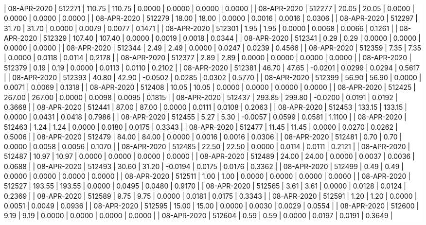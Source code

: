 | 08-APR-2020 | 512271 | 110.75 | 110.75 | 0.0000 | 0.0000 | 0.0000 | 0.0000 |
| 08-APR-2020 | 512277 | 20.05 | 20.05 | 0.0000 | 0.0000 | 0.0000 | 0.0000 |
| 08-APR-2020 | 512279 | 18.00 | 18.00 | 0.0000 | 0.0016 | 0.0016 | 0.0306 |
| 08-APR-2020 | 512297 | 31.70 | 31.70 | 0.0000 | 0.0079 | 0.0077 | 0.1471 |
| 08-APR-2020 | 512301 | 1.95 | 1.95 | 0.0000 | 0.0068 | 0.0066 | 0.1261 |
| 08-APR-2020 | 512329 | 107.40 | 107.40 | 0.0000 | 0.0019 | 0.0018 | 0.0344 |
| 08-APR-2020 | 512341 | 0.29 | 0.29 | 0.0000 | 0.0000 | 0.0000 | 0.0000 |
| 08-APR-2020 | 512344 | 2.49 | 2.49 | 0.0000 | 0.0247 | 0.0239 | 0.4566 |
| 08-APR-2020 | 512359 | 7.35 | 7.35 | 0.0000 | 0.0118 | 0.0114 | 0.2178 |
| 08-APR-2020 | 512377 | 2.89 | 2.89 | 0.0000 | 0.0000 | 0.0000 | 0.0000 |
| 08-APR-2020 | 512379 | 0.19 | 0.19 | 0.0000 | 0.0113 | 0.0110 | 0.2102 |
| 08-APR-2020 | 512381 | 46.70 | 47.65 | -0.0201 | 0.0299 | 0.0294 | 0.5617 |
| 08-APR-2020 | 512393 | 40.80 | 42.90 | -0.0502 | 0.0285 | 0.0302 | 0.5770 |
| 08-APR-2020 | 512399 | 56.90 | 56.90 | 0.0000 | 0.0071 | 0.0069 | 0.1318 |
| 08-APR-2020 | 512408 | 10.05 | 10.05 | 0.0000 | 0.0000 | 0.0000 | 0.0000 |
| 08-APR-2020 | 512425 | 267.00 | 267.00 | 0.0000 | 0.0098 | 0.0095 | 0.1815 |
| 08-APR-2020 | 512437 | 293.85 | 299.80 | -0.0200 | 0.0191 | 0.0192 | 0.3668 |
| 08-APR-2020 | 512441 | 87.00 | 87.00 | 0.0000 | 0.0111 | 0.0108 | 0.2063 |
| 08-APR-2020 | 512453 | 133.15 | 133.15 | 0.0000 | 0.0431 | 0.0418 | 0.7986 |
| 08-APR-2020 | 512455 | 5.27 | 5.30 | -0.0057 | 0.0599 | 0.0581 | 1.1100 |
| 08-APR-2020 | 512463 | 1.24 | 1.24 | 0.0000 | 0.0180 | 0.0175 | 0.3343 |
| 08-APR-2020 | 512477 | 11.45 | 11.45 | 0.0000 | 0.0270 | 0.0262 | 0.5006 |
| 08-APR-2020 | 512479 | 84.00 | 84.00 | 0.0000 | 0.0016 | 0.0016 | 0.0306 |
| 08-APR-2020 | 512481 | 0.70 | 0.70 | 0.0000 | 0.0058 | 0.0056 | 0.1070 |
| 08-APR-2020 | 512485 | 22.50 | 22.50 | 0.0000 | 0.0114 | 0.0111 | 0.2121 |
| 08-APR-2020 | 512487 | 10.97 | 10.97 | 0.0000 | 0.0000 | 0.0000 | 0.0000 |
| 08-APR-2020 | 512489 | 24.00 | 24.00 | 0.0000 | 0.0037 | 0.0036 | 0.0688 |
| 08-APR-2020 | 512493 | 30.60 | 31.20 | -0.0194 | 0.0175 | 0.0176 | 0.3362 |
| 08-APR-2020 | 512499 | 0.49 | 0.49 | 0.0000 | 0.0000 | 0.0000 | 0.0000 |
| 08-APR-2020 | 512511 | 1.00 | 1.00 | 0.0000 | 0.0000 | 0.0000 | 0.0000 |
| 08-APR-2020 | 512527 | 193.55 | 193.55 | 0.0000 | 0.0495 | 0.0480 | 0.9170 |
| 08-APR-2020 | 512565 | 3.61 | 3.61 | 0.0000 | 0.0128 | 0.0124 | 0.2369 |
| 08-APR-2020 | 512589 | 9.75 | 9.75 | 0.0000 | 0.0181 | 0.0175 | 0.3343 |
| 08-APR-2020 | 512591 | 1.20 | 1.20 | 0.0000 | 0.0051 | 0.0049 | 0.0936 |
| 08-APR-2020 | 512595 | 15.00 | 15.00 | 0.0000 | 0.0030 | 0.0029 | 0.0554 |
| 08-APR-2020 | 512600 | 9.19 | 9.19 | 0.0000 | 0.0000 | 0.0000 | 0.0000 |
| 08-APR-2020 | 512604 | 0.59 | 0.59 | 0.0000 | 0.0197 | 0.0191 | 0.3649 |